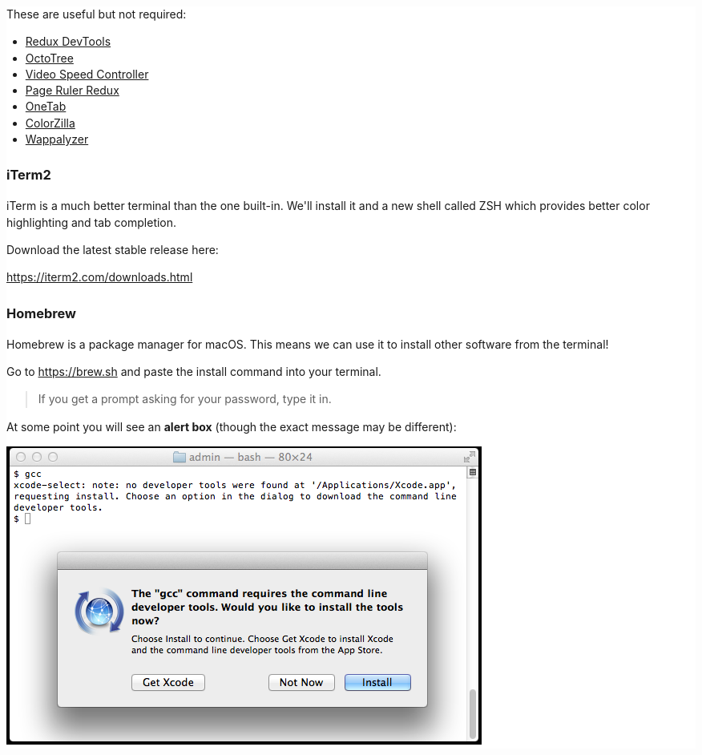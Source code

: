 These are useful but not required:

- [Redux DevTools](https://chrome.google.com/webstore/detail/redux-devtools/lmhkpmbekcpmknklioeibfkpmmfibljd)
- [OctoTree](https://www.octotree.io)
- [Video Speed Controller](https://chrome.google.com/webstore/detail/video-speed-controller/nffaoalbilbmmfgbnbgppjihopabppdk?hl=en)
- [Page Ruler Redux](https://chrome.google.com/webstore/detail/page-ruler-redux/giejhjebcalaheckengmchjekofhhmal?hl=en)
- [OneTab](https://chrome.google.com/webstore/detail/onetab/chphlpgkkbolifaimnlloiipkdnihall)
- [ColorZilla](https://chrome.google.com/webstore/detail/colorzilla/bhlhnicpbhignbdhedgjhgdocnmhomnp?hl=en)
- [Wappalyzer](https://chrome.google.com/webstore/detail/wappalyzer/gppongmhjkpfnbhagpmjfkannfbllamg)

### iTerm2

iTerm is a much better terminal than the one built-in. We'll install it and a new shell called ZSH which provides better color highlighting and tab completion.

Download the latest stable release here:

https://iterm2.com/downloads.html

### Homebrew

Homebrew is a package manager for macOS. This means we can use it to install other software from the terminal!

Go to https://brew.sh and paste the install command into your terminal.

> If you get a prompt asking for your password, type it in.

At some point you will see an **alert box** (though the exact message may be different):

![devtools popup](./assets/xcode_devtools.png)
